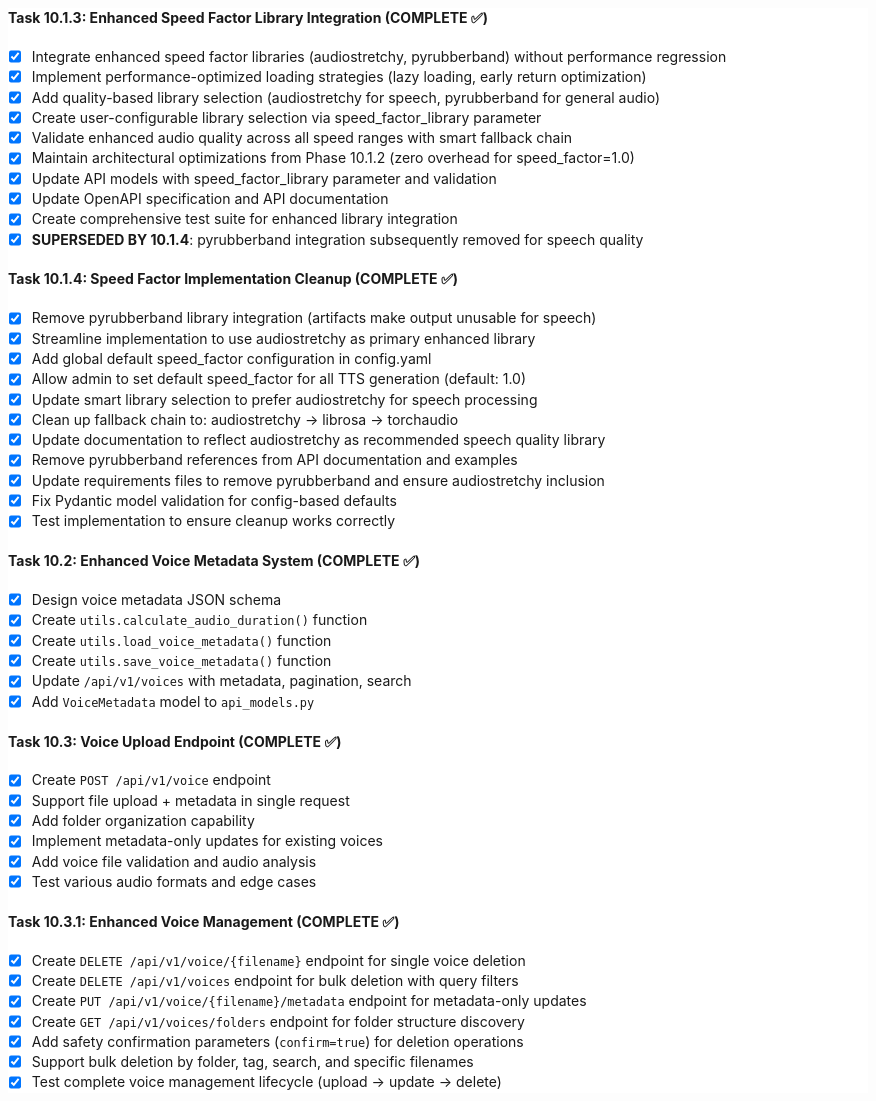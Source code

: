 #### **Task 10.1.3: Enhanced Speed Factor Library Integration** (COMPLETE ✅)
- [x] Integrate enhanced speed factor libraries (audiostretchy, pyrubberband) without performance regression
- [x] Implement performance-optimized loading strategies (lazy loading, early return optimization)
- [x] Add quality-based library selection (audiostretchy for speech, pyrubberband for general audio)
- [x] Create user-configurable library selection via speed_factor_library parameter
- [x] Validate enhanced audio quality across all speed ranges with smart fallback chain
- [x] Maintain architectural optimizations from Phase 10.1.2 (zero overhead for speed_factor=1.0)
- [x] Update API models with speed_factor_library parameter and validation
- [x] Update OpenAPI specification and API documentation
- [x] Create comprehensive test suite for enhanced library integration
- [x] **SUPERSEDED BY 10.1.4**: pyrubberband integration subsequently removed for speech quality

#### **Task 10.1.4: Speed Factor Implementation Cleanup** (COMPLETE ✅)
- [x] Remove pyrubberband library integration (artifacts make output unusable for speech)
- [x] Streamline implementation to use audiostretchy as primary enhanced library
- [x] Add global default speed_factor configuration in config.yaml
- [x] Allow admin to set default speed_factor for all TTS generation (default: 1.0)
- [x] Update smart library selection to prefer audiostretchy for speech processing
- [x] Clean up fallback chain to: audiostretchy → librosa → torchaudio
- [x] Update documentation to reflect audiostretchy as recommended speech quality library
- [x] Remove pyrubberband references from API documentation and examples
- [x] Update requirements files to remove pyrubberband and ensure audiostretchy inclusion
- [x] Fix Pydantic model validation for config-based defaults
- [x] Test implementation to ensure cleanup works correctly

#### **Task 10.2: Enhanced Voice Metadata System** (COMPLETE ✅)
- [x] Design voice metadata JSON schema
- [x] Create `utils.calculate_audio_duration()` function
- [x] Create `utils.load_voice_metadata()` function
- [x] Create `utils.save_voice_metadata()` function
- [x] Update `/api/v1/voices` with metadata, pagination, search
- [x] Add `VoiceMetadata` model to `api_models.py`

#### **Task 10.3: Voice Upload Endpoint** (COMPLETE ✅)
- [x] Create `POST /api/v1/voice` endpoint
- [x] Support file upload + metadata in single request
- [x] Add folder organization capability
- [x] Implement metadata-only updates for existing voices
- [x] Add voice file validation and audio analysis
- [x] Test various audio formats and edge cases

#### **Task 10.3.1: Enhanced Voice Management** (COMPLETE ✅)
- [x] Create `DELETE /api/v1/voice/{filename}` endpoint for single voice deletion
- [x] Create `DELETE /api/v1/voices` endpoint for bulk deletion with query filters
- [x] Create `PUT /api/v1/voice/{filename}/metadata` endpoint for metadata-only updates
- [x] Create `GET /api/v1/voices/folders` endpoint for folder structure discovery
- [x] Add safety confirmation parameters (`confirm=true`) for deletion operations
- [x] Support bulk deletion by folder, tag, search, and specific filenames
- [x] Test complete voice management lifecycle (upload → update → delete)

